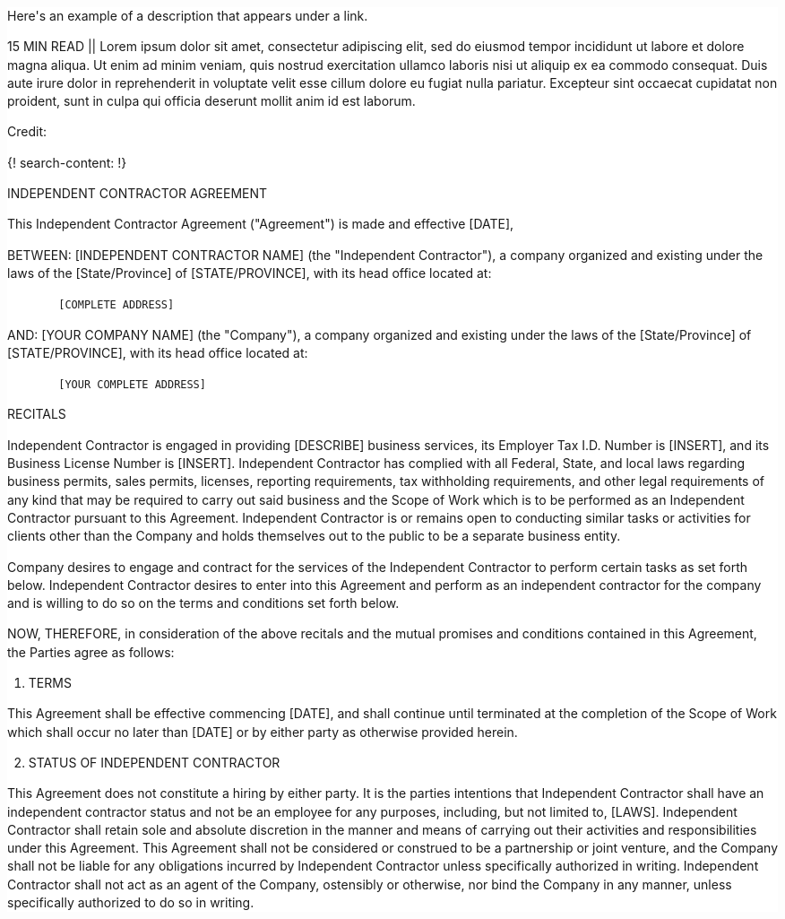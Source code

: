 Here's an example of a description that appears under a link.

15 MIN READ || Lorem ipsum dolor sit amet, consectetur adipiscing elit, sed do eiusmod tempor incididunt ut labore et dolore magna aliqua. Ut enim ad minim veniam, quis nostrud exercitation ullamco laboris nisi ut aliquip ex ea commodo consequat. Duis aute irure dolor in reprehenderit in voluptate velit esse cillum dolore eu fugiat nulla pariatur. Excepteur sint occaecat cupidatat non proident, sunt in culpa qui officia deserunt mollit anim id est laborum.

Credit: [ ]()

{! search-content: !}

INDEPENDENT CONTRACTOR AGREEMENT 



This Independent Contractor Agreement ("Agreement") is made and effective [DATE],


BETWEEN:	[INDEPENDENT CONTRACTOR NAME] (the "Independent Contractor"), a company organized and existing under the laws of the [State/Province] of [STATE/PROVINCE], with its head office located at:

			[COMPLETE ADDRESS]


AND:	[YOUR COMPANY NAME] (the "Company"), a company organized and existing under the laws of the [State/Province] of [STATE/PROVINCE], with its head office located at:

			[YOUR COMPLETE ADDRESS]


RECITALS 

Independent Contractor is engaged in providing [DESCRIBE] business services, its Employer Tax I.D. Number is [INSERT], and its Business License Number is [INSERT]. Independent Contractor has complied with all Federal, State, and local laws regarding business permits, sales permits, licenses, reporting requirements, tax withholding requirements, and other legal requirements of any kind that may be required to carry out said business and the Scope of Work which is to be performed as an Independent Contractor pursuant to this Agreement. Independent Contractor is or remains open to conducting similar tasks or activities for clients other than the Company and holds themselves out to the public to be a separate business entity. 

Company desires to engage and contract for the services of the Independent Contractor to perform certain tasks as set forth below. Independent Contractor desires to enter into this Agreement and perform as an independent contractor for the company and is willing to do so on the terms and conditions set forth below. 


NOW, THEREFORE, in consideration of the above recitals and the mutual promises and conditions contained in this Agreement, the Parties agree as follows: 


1.	TERMS 

This Agreement shall be effective commencing [DATE], and shall continue until terminated at the completion of the Scope of Work which shall occur no later than [DATE] or by either party as otherwise provided herein.


2.	STATUS OF INDEPENDENT CONTRACTOR

This Agreement does not constitute a hiring by either party. It is the parties intentions that Independent Contractor shall have an independent contractor status and not be an employee for any purposes, including, but not limited to, [LAWS]. Independent Contractor shall retain sole and absolute discretion in the manner and means of carrying out their activities and responsibilities under this Agreement. This Agreement shall not be considered or construed to be a partnership or joint venture, and the Company shall not be liable for any obligations incurred by Independent Contractor unless specifically authorized in writing. Independent Contractor shall not act as an agent of the Company, ostensibly or otherwise, nor bind the Company in any manner, unless specifically authorized to do so in writing.
